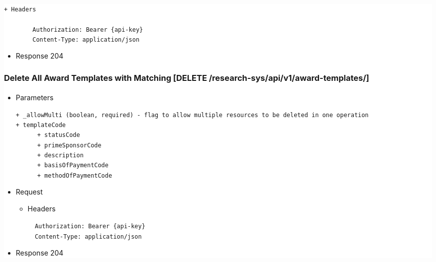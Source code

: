     + Headers

            Authorization: Bearer {api-key}
            Content-Type: application/json

+ Response 204

### Delete All Award Templates with Matching [DELETE /research-sys/api/v1/award-templates/]

+ Parameters

      + _allowMulti (boolean, required) - flag to allow multiple resources to be deleted in one operation
      + templateCode
            + statusCode
            + primeSponsorCode
            + description
            + basisOfPaymentCode
            + methodOfPaymentCode

      
+ Request

    + Headers

            Authorization: Bearer {api-key}
            Content-Type: application/json

+ Response 204
